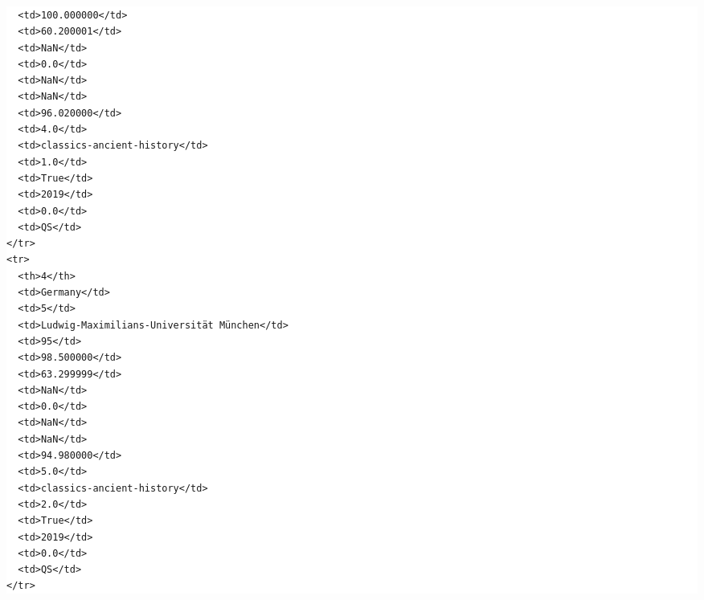       <td>100.000000</td>
      <td>60.200001</td>
      <td>NaN</td>
      <td>0.0</td>
      <td>NaN</td>
      <td>NaN</td>
      <td>96.020000</td>
      <td>4.0</td>
      <td>classics-ancient-history</td>
      <td>1.0</td>
      <td>True</td>
      <td>2019</td>
      <td>0.0</td>
      <td>QS</td>
    </tr>
    <tr>
      <th>4</th>
      <td>Germany</td>
      <td>5</td>
      <td>Ludwig-Maximilians-Universität München</td>
      <td>95</td>
      <td>98.500000</td>
      <td>63.299999</td>
      <td>NaN</td>
      <td>0.0</td>
      <td>NaN</td>
      <td>NaN</td>
      <td>94.980000</td>
      <td>5.0</td>
      <td>classics-ancient-history</td>
      <td>2.0</td>
      <td>True</td>
      <td>2019</td>
      <td>0.0</td>
      <td>QS</td>
    </tr>
  </tbody>
</table>
</div>

